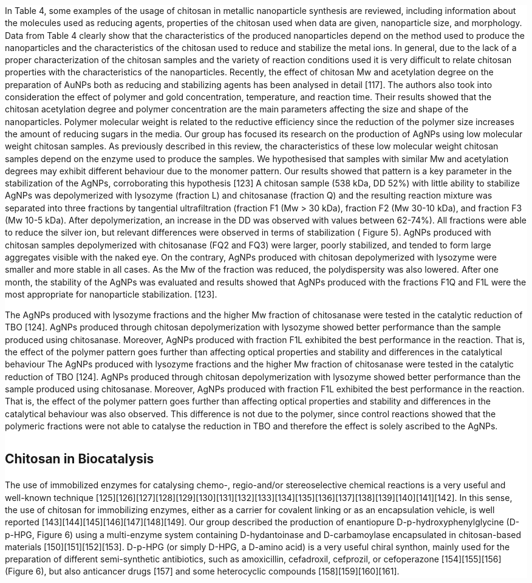In Table 4, some examples of the usage of chitosan in metallic nanoparticle synthesis are reviewed, including information about the molecules used as reducing agents, properties of the chitosan used when data are given, nanoparticle size, and morphology. Data from Table 4 clearly show that the characteristics of the produced nanoparticles depend on the method used to produce the nanoparticles and the characteristics of the chitosan used to reduce and stabilize the metal ions. In general, due to the lack of a proper characterization of the chitosan samples and the variety of reaction conditions used it is very difficult to relate chitosan properties with the characteristics of the nanoparticles. Recently, the effect of chitosan Mw and acetylation degree on the preparation of AuNPs both as reducing and stabilizing agents has been analysed in detail [117]. The authors also took into consideration the effect of polymer and gold concentration, temperature, and reaction time. Their results showed that the chitosan acetylation degree and polymer concentration are the main parameters affecting the size and shape of the nanoparticles. Polymer molecular weight is related to the reductive efficiency since the reduction of the polymer size increases the amount of reducing sugars in the media. Our group has focused its research on the production of AgNPs using low molecular weight chitosan samples. As previously described in this review, the characteristics of these low molecular weight chitosan samples depend on the enzyme used to produce the samples. We hypothesised that samples with similar Mw and acetylation degrees may exhibit different behaviour due to the monomer pattern. Our results showed that pattern is a key parameter in the stabilization of the AgNPs, corroborating this hypothesis [123] A chitosan sample (538 kDa, DD 52%) with little ability to stabilize AgNPs was depolymerized with lysozyme (fraction L) and chitosanase (fraction Q) and the resulting reaction mixture was separated into three fractions by tangential ultrafiltration (fraction F1 (Mw > 30 kDa), fraction F2 (Mw 30-10 kDa), and fraction F3 (Mw 10-5 kDa). After depolymerization, an increase in the DD was observed with values between 62-74%). All fractions were able to reduce the silver ion, but relevant differences were observed in terms of stabilization ( Figure 5). AgNPs produced with chitosan samples depolymerized with chitosanase (FQ2 and FQ3) were larger, poorly stabilized, and tended to form large aggregates visible with the naked eye. On the contrary, AgNPs produced with chitosan depolymerized with lysozyme were smaller and more stable in all cases. As the Mw of the fraction was reduced, the polydispersity was also lowered. After one month, the stability of the AgNPs was evaluated and results showed that AgNPs produced with the fractions F1Q and F1L were the most appropriate for nanoparticle stabilization.  [123].

The AgNPs produced with lysozyme fractions and the higher Mw fraction of chitosanase were tested in the catalytic reduction of TBO [124]. AgNPs produced through chitosan depolymerization with lysozyme showed better performance than the sample produced using chitosanase. Moreover, AgNPs produced with fraction F1L exhibited the best performance in the reaction. That is, the effect of the polymer pattern goes further than affecting optical properties and stability and differences in the catalytical behaviour The AgNPs produced with lysozyme fractions and the higher Mw fraction of chitosanase were tested in the catalytic reduction of TBO [124]. AgNPs produced through chitosan depolymerization with lysozyme showed better performance than the sample produced using chitosanase. Moreover, AgNPs produced with fraction F1L exhibited the best performance in the reaction. That is, the effect of the polymer pattern goes further than affecting optical properties and stability and differences in the catalytical behaviour was also observed. This difference is not due to the polymer, since control reactions showed that the polymeric fractions were not able to catalyse the reduction in TBO and therefore the effect is solely ascribed to the AgNPs.


## Chitosan in Biocatalysis

The use of immobilized enzymes for catalysing chemo-, regio-and/or stereoselective chemical reactions is a very useful and well-known technique [125][126][127][128][129][130][131][132][133][134][135][136][137][138][139][140][141][142]. In this sense, the use of chitosan for immobilizing enzymes, either as a carrier for covalent linking or as an encapsulation vehicle, is well reported [143][144][145][146][147][148][149]. Our group described the production of enantiopure D-p-hydroxyphenylglycine (D-p-HPG, Figure 6) using a multi-enzyme system containing D-hydantoinase and D-carbamoylase encapsulated in chitosan-based materials [150][151][152][153]. D-p-HPG (or simply D-HPG, a D-amino acid) is a very useful chiral synthon, mainly used for the preparation of different semi-synthetic antibiotics, such as amoxicillin, cefadroxil, cefprozil, or cefoperazone [154][155][156] (Figure 6), but also anticancer drugs [157] and some heterocyclic compounds [158][159][160][161].
